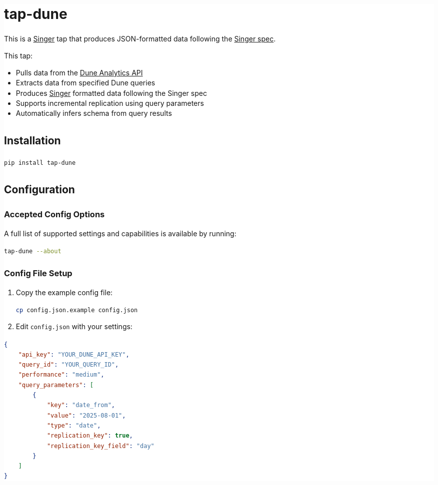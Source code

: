 # tap-dune

This is a [Singer](https://singer.io) tap that produces JSON-formatted data following the [Singer spec](https://hub.meltano.com/spec).

This tap:
- Pulls data from the [Dune Analytics API](https://dune.com/docs/api/)
- Extracts data from specified Dune queries
- Produces [Singer](https://github.com/singer-io/getting-started/blob/master/docs/SPEC.md) formatted data following the Singer spec
- Supports incremental replication using query parameters
- Automatically infers schema from query results

## Installation

```bash
pip install tap-dune
```

## Configuration

### Accepted Config Options

A full list of supported settings and capabilities is available by running:

```bash
tap-dune --about
```

### Config File Setup

1. Copy the example config file:
   ```bash
   cp config.json.example config.json
   ```

2. Edit `config.json` with your settings:

```json
{
    "api_key": "YOUR_DUNE_API_KEY",
    "query_id": "YOUR_QUERY_ID",
    "performance": "medium",
    "query_parameters": [
        {
            "key": "date_from",
            "value": "2025-08-01",
            "type": "date",
            "replication_key": true,
            "replication_key_field": "day"
        }
    ]
}
```
